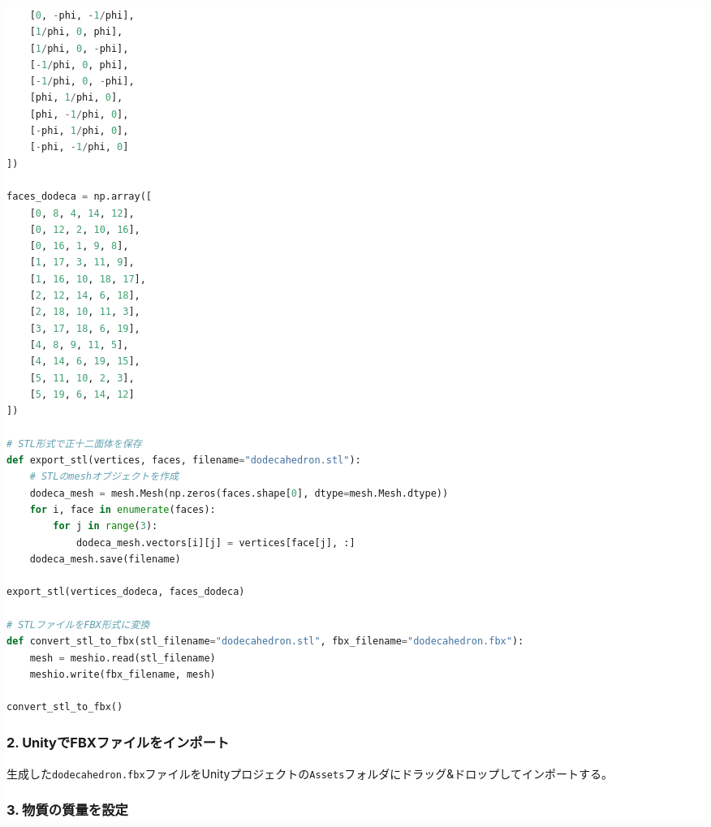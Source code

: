 ```python
    [0, -phi, -1/phi],
    [1/phi, 0, phi],
    [1/phi, 0, -phi],
    [-1/phi, 0, phi],
    [-1/phi, 0, -phi],
    [phi, 1/phi, 0],
    [phi, -1/phi, 0],
    [-phi, 1/phi, 0],
    [-phi, -1/phi, 0]
])

faces_dodeca = np.array([
    [0, 8, 4, 14, 12],
    [0, 12, 2, 10, 16],
    [0, 16, 1, 9, 8],
    [1, 17, 3, 11, 9],
    [1, 16, 10, 18, 17],
    [2, 12, 14, 6, 18],
    [2, 18, 10, 11, 3],
    [3, 17, 18, 6, 19],
    [4, 8, 9, 11, 5],
    [4, 14, 6, 19, 15],
    [5, 11, 10, 2, 3],
    [5, 19, 6, 14, 12]
])

# STL形式で正十二面体を保存
def export_stl(vertices, faces, filename="dodecahedron.stl"):
    # STLのmeshオブジェクトを作成
    dodeca_mesh = mesh.Mesh(np.zeros(faces.shape[0], dtype=mesh.Mesh.dtype))
    for i, face in enumerate(faces):
        for j in range(3):
            dodeca_mesh.vectors[i][j] = vertices[face[j], :]
    dodeca_mesh.save(filename)

export_stl(vertices_dodeca, faces_dodeca)

# STLファイルをFBX形式に変換
def convert_stl_to_fbx(stl_filename="dodecahedron.stl", fbx_filename="dodecahedron.fbx"):
    mesh = meshio.read(stl_filename)
    meshio.write(fbx_filename, mesh)

convert_stl_to_fbx()
```

### 2\. UnityでFBXファイルをインポート

生成した`dodecahedron.fbx`ファイルをUnityプロジェクトの`Assets`フォルダにドラッグ&ドロップしてインポートする。

### 3\. 物質の質量を設定
